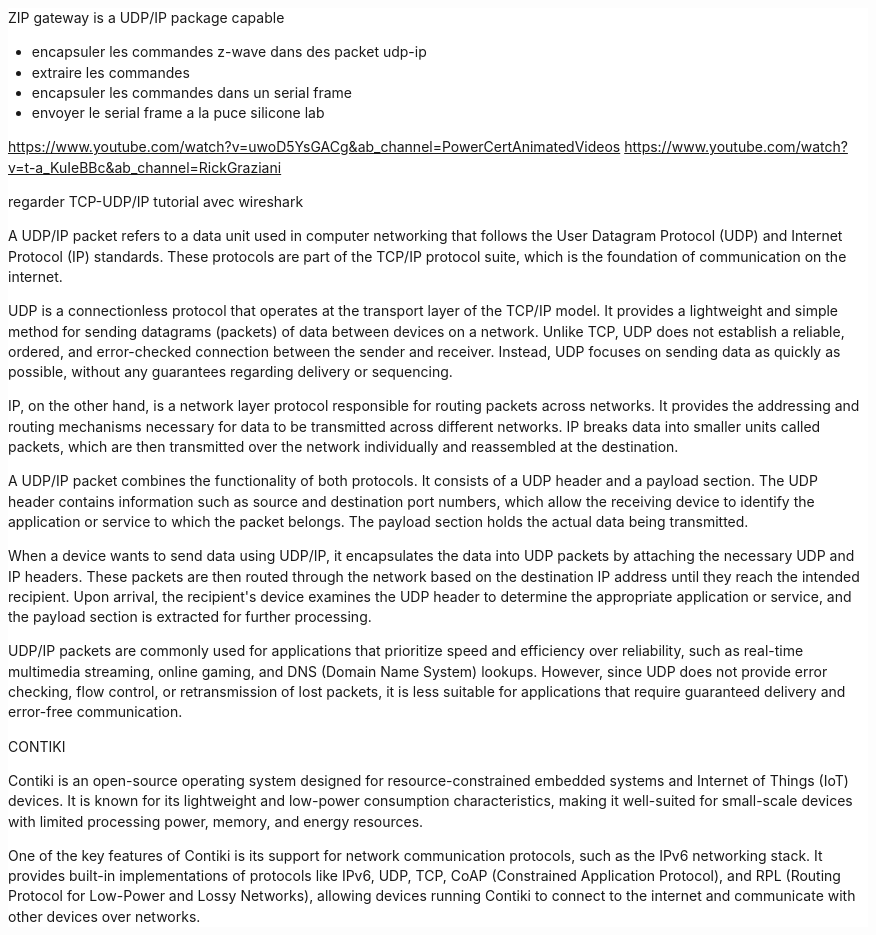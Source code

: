 
ZIP gateway is a UDP/IP package capable 
- encapsuler les commandes z-wave dans des packet udp-ip
- extraire les commandes 
- encapsuler les commandes dans un serial frame 
- envoyer le serial frame a la puce silicone lab 


https://www.youtube.com/watch?v=uwoD5YsGACg&ab_channel=PowerCertAnimatedVideos
https://www.youtube.com/watch?v=t-a_KuIeBBc&ab_channel=RickGraziani

regarder TCP-UDP/IP tutorial avec wireshark 

A UDP/IP packet refers to a data unit used in computer networking that follows the User Datagram Protocol (UDP) and Internet Protocol (IP) standards. These protocols are part of the TCP/IP protocol suite, which is the foundation of communication on the internet.

UDP is a connectionless protocol that operates at the transport layer of the TCP/IP model. It provides a lightweight and simple method for sending datagrams (packets) of data between devices on a network. Unlike TCP, UDP does not establish a reliable, ordered, and error-checked connection between the sender and receiver. Instead, UDP focuses on sending data as quickly as possible, without any guarantees regarding delivery or sequencing.

IP, on the other hand, is a network layer protocol responsible for routing packets across networks. It provides the addressing and routing mechanisms necessary for data to be transmitted across different networks. IP breaks data into smaller units called packets, which are then transmitted over the network individually and reassembled at the destination.

A UDP/IP packet combines the functionality of both protocols. It consists of a UDP header and a payload section. The UDP header contains information such as source and destination port numbers, which allow the receiving device to identify the application or service to which the packet belongs. The payload section holds the actual data being transmitted.

When a device wants to send data using UDP/IP, it encapsulates the data into UDP packets by attaching the necessary UDP and IP headers. These packets are then routed through the network based on the destination IP address until they reach the intended recipient. Upon arrival, the recipient's device examines the UDP header to determine the appropriate application or service, and the payload section is extracted for further processing.

UDP/IP packets are commonly used for applications that prioritize speed and efficiency over reliability, such as real-time multimedia streaming, online gaming, and DNS (Domain Name System) lookups. However, since UDP does not provide error checking, flow control, or retransmission of lost packets, it is less suitable for applications that require guaranteed delivery and error-free communication.

CONTIKI

Contiki is an open-source operating system designed for resource-constrained embedded systems and Internet of Things (IoT) devices. It is known for its lightweight and low-power consumption characteristics, making it well-suited for small-scale devices with limited processing power, memory, and energy resources.

One of the key features of Contiki is its support for network communication protocols, such as the IPv6 networking stack. It provides built-in implementations of protocols like IPv6, UDP, TCP, CoAP (Constrained Application Protocol), and RPL (Routing Protocol for Low-Power and Lossy Networks), allowing devices running Contiki to connect to the internet and communicate with other devices over networks.

